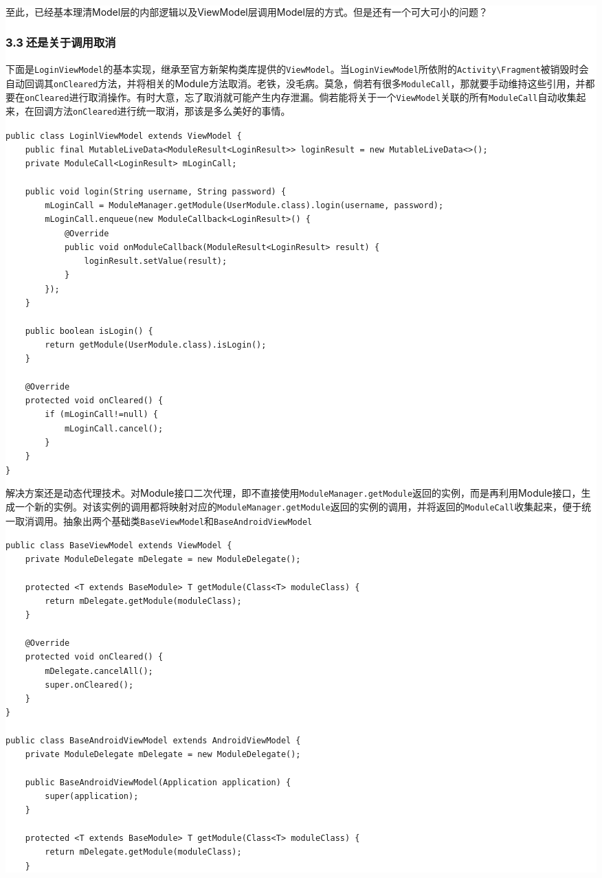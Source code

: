 至此，已经基本理清Model层的内部逻辑以及ViewModel层调用Model层的方式。但是还有一个可大可小的问题？

### 3.3 还是关于调用取消

下面是`LoginViewModel`的基本实现，继承至官方新架构类库提供的`ViewModel`。当`LoginViewModel`所依附的`Activity\Fragment`被销毁时会自动回调其`onCleared`方法，并将相关的Module方法取消。老铁，没毛病。莫急，倘若有很多`ModuleCall`，那就要手动维持这些引用，并都要在`onCleared`进行取消操作。有时大意，忘了取消就可能产生内存泄漏。倘若能将关于一个`ViewModel`关联的所有`ModuleCall`自动收集起来，在回调方法`onCleared`进行统一取消，那该是多么美好的事情。

```
public class LoginlViewModel extends ViewModel {
    public final MutableLiveData<ModuleResult<LoginResult>> loginResult = new MutableLiveData<>();
    private ModuleCall<LoginResult> mLoginCall;
    
    public void login(String username, String password) {
        mLoginCall = ModuleManager.getModule(UserModule.class).login(username, password);
        mLoginCall.enqueue(new ModuleCallback<LoginResult>() {
            @Override
            public void onModuleCallback(ModuleResult<LoginResult> result) {
                loginResult.setValue(result);
            }
        });
    }

    public boolean isLogin() {
        return getModule(UserModule.class).isLogin();
    }
    
    @Override
    protected void onCleared() {
        if (mLoginCall!=null) {
            mLoginCall.cancel();
        }
    }
}
```
解决方案还是动态代理技术。对Module接口二次代理，即不直接使用`ModuleManager.getModule`返回的实例，而是再利用Module接口，生成一个新的实例。对该实例的调用都将映射对应的`ModuleManager.getModule`返回的实例的调用，并将返回的`ModuleCall`收集起来，便于统一取消调用。抽象出两个基础类`BaseViewModel`和`BaseAndroidViewModel`

```
public class BaseViewModel extends ViewModel {
    private ModuleDelegate mDelegate = new ModuleDelegate();

    protected <T extends BaseModule> T getModule(Class<T> moduleClass) {
        return mDelegate.getModule(moduleClass);
    }

    @Override
    protected void onCleared() {
        mDelegate.cancelAll();
        super.onCleared();
    }
}

public class BaseAndroidViewModel extends AndroidViewModel {
    private ModuleDelegate mDelegate = new ModuleDelegate();

    public BaseAndroidViewModel(Application application) {
        super(application);
    }

    protected <T extends BaseModule> T getModule(Class<T> moduleClass) {
        return mDelegate.getModule(moduleClass);
    }

```